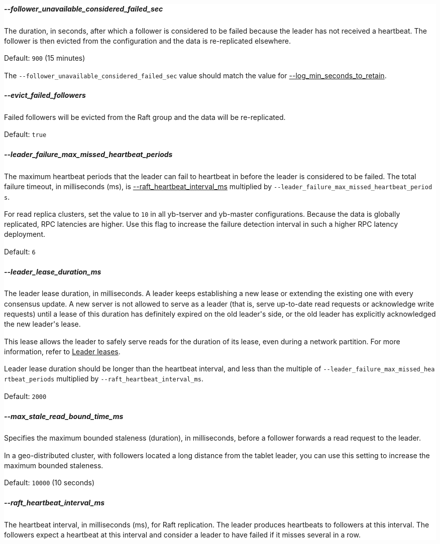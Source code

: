 ##### --follower_unavailable_considered_failed_sec

The duration, in seconds, after which a follower is considered to be failed because the leader has not received a heartbeat. The follower is then evicted from the configuration and the data is re-replicated elsewhere.

Default: `900` (15 minutes)

The `--follower_unavailable_considered_failed_sec` value should match the value for [--log_min_seconds_to_retain](#log-min-seconds-to-retain).

##### --evict_failed_followers

Failed followers will be evicted from the Raft group and the data will be re-replicated.

Default: `true`

##### --leader_failure_max_missed_heartbeat_periods

The maximum heartbeat periods that the leader can fail to heartbeat in before the leader is considered to be failed. The total failure timeout, in milliseconds (ms), is [--raft_heartbeat_interval_ms](#raft-heartbeat-interval-ms) multiplied by `--leader_failure_max_missed_heartbeat_periods`.

For read replica clusters, set the value to `10` in all yb-tserver and yb-master configurations.  Because the data is globally replicated, RPC latencies are higher. Use this flag to increase the failure detection interval in such a higher RPC latency deployment.

Default: `6`

##### --leader_lease_duration_ms

The leader lease duration, in milliseconds. A leader keeps establishing a new lease or extending the existing one with every consensus update. A new server is not allowed to serve as a leader (that is, serve up-to-date read requests or acknowledge write requests) until a lease of this duration has definitely expired on the old leader's side, or the old leader has explicitly acknowledged the new leader's lease.

This lease allows the leader to safely serve reads for the duration of its lease, even during a network partition. For more information, refer to [Leader leases](../../../architecture/transactions/single-row-transactions/#leader-leases-reading-the-latest-data-in-case-of-a-network-partition).

Leader lease duration should be longer than the heartbeat interval, and less than the multiple of `--leader_failure_max_missed_heartbeat_periods` multiplied by `--raft_heartbeat_interval_ms`.

Default: `2000`

##### --max_stale_read_bound_time_ms

Specifies the maximum bounded staleness (duration), in milliseconds, before a follower forwards a read request to the leader.

In a geo-distributed cluster, with followers located a long distance from the tablet leader, you can use this setting to increase the maximum bounded staleness.

Default: `10000` (10 seconds)

##### --raft_heartbeat_interval_ms

The heartbeat interval, in milliseconds (ms), for Raft replication. The leader produces heartbeats to followers at this interval. The followers expect a heartbeat at this interval and consider a leader to have failed if it misses several in a row.
